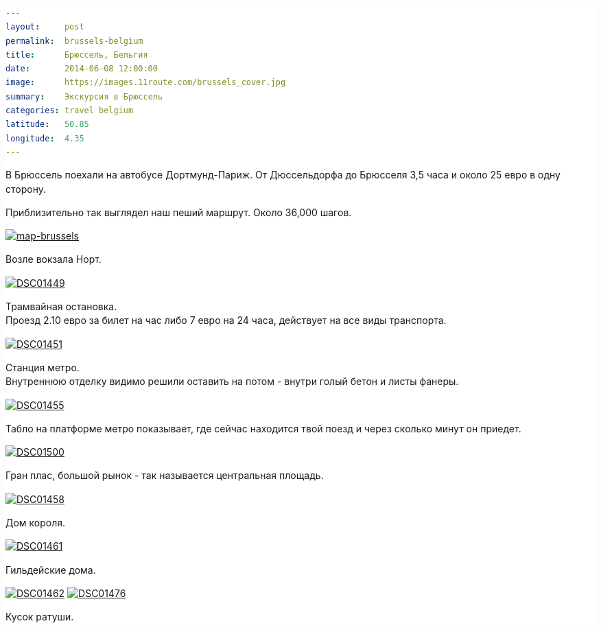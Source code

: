 ```yaml
---
layout:     post
permalink:  brussels-belgium
title:      Брюссель, Бельгия
date:       2014-06-08 12:00:00
image:      https://images.11route.com/brussels_cover.jpg
summary:    Экскурсия в Брюссель
categories: travel belgium
latitude:   50.85
longitude:  4.35
---
```


В Брюссель поехали на автобусе Дортмунд-Париж. От Дюссельдорфа до Брюсселя 3,5 часа и около 25 евро в одну сторону.

Приблизительно так выглядел наш пеший маршрут. Около 36,000 шагов.

<a href="https://images.11route.com/brussels_map.png"><img src="https://images.11route.com/brussels_map.png" alt="map-brussels" width="800" height="520" /></a>

Возле вокзала Норт.

<a href="https://www.flickr.com/photos/118782975@N05/14406451484" title="DSC01449 by Elevenroute, on Flickr"><img src="https://farm3.staticflickr.com/2912/14406451484_c77bc0901d_c.jpg" width="800" height="532" alt="DSC01449"></a>

Трамвайная остановка.<br/>
Проезд 2.10 евро за билет на час либо 7 евро на 24 часа, действует на все виды транспорта.

<a href="https://www.flickr.com/photos/118782975@N05/14406259422" title="DSC01451 by Elevenroute, on Flickr"><img src="https://farm6.staticflickr.com/5586/14406259422_95e819dc24_c.jpg" width="532" height="800" alt="DSC01451"></a>

Станция метро.<br/> 
Внутреннюю отделку видимо решили оставить на потом - внутри голый бетон и листы фанеры.

<a href="https://www.flickr.com/photos/118782975@N05/14406259252" title="DSC01455 by Elevenroute, on Flickr"><img src="https://farm3.staticflickr.com/2932/14406259252_e251e28dab_c.jpg" width="532" height="800" alt="DSC01455"></a>

Табло на платформе метро показывает, где сейчас находится твой поезд и через сколько минут он приедет.

<a href="https://www.flickr.com/photos/118782975@N05/14221125937" title="DSC01500 by Elevenroute, on Flickr"><img src="https://farm3.staticflickr.com/2898/14221125937_85845e413e_c.jpg" width="800" height="532" alt="DSC01500"></a>

Гран плас, большой рынок - так называется центральная площадь.

<a href="https://www.flickr.com/photos/118782975@N05/14384444446" title="DSC01458 by Elevenroute, on Flickr"><img src="https://farm3.staticflickr.com/2939/14384444446_cc8ec67bb6_c.jpg" width="800" height="532" alt="DSC01458"></a>

Дом короля.

<a href="https://www.flickr.com/photos/118782975@N05/14407583065" title="DSC01461 by Elevenroute, on Flickr"><img src="https://farm3.staticflickr.com/2932/14407583065_c78cf8465d_c.jpg" width="800" height="532" alt="DSC01461"></a>

Гильдейские дома.

<a href="https://www.flickr.com/photos/118782975@N05/14427750823" title="DSC01462 by Elevenroute, on Flickr"><img src="https://farm3.staticflickr.com/2940/14427750823_4a8ef1d5f4_c.jpg" width="800" height="532" alt="DSC01462"></a>
<a href="https://www.flickr.com/photos/118782975@N05/14220925539" title="DSC01476 by Elevenroute, on Flickr"><img src="https://farm4.staticflickr.com/3906/14220925539_031ef6d5a3_c.jpg" width="553" height="800" alt="DSC01476"></a>

Кусок ратуши.
